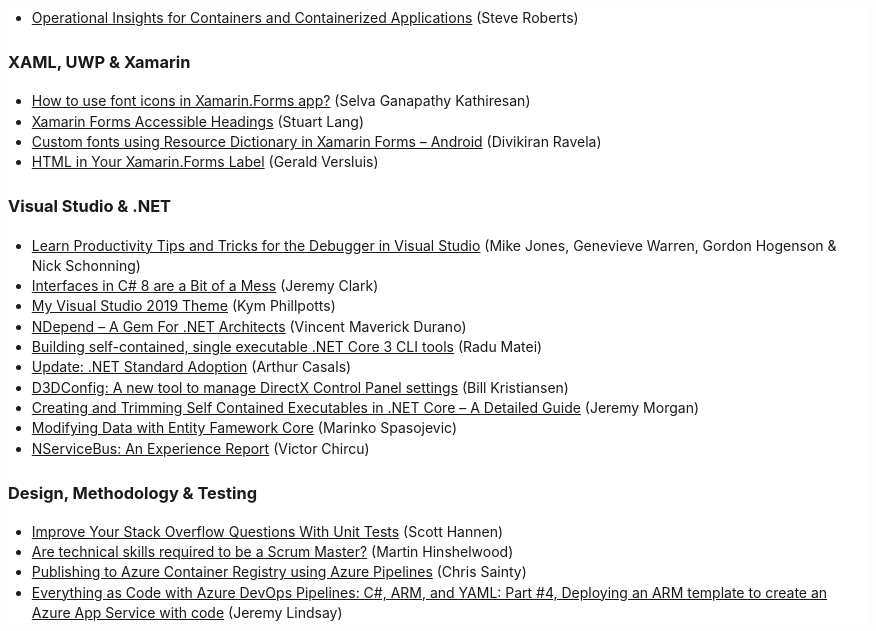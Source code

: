   * <a href="http://feedproxy.google.com/~r/AmazonWebServicesBlog/~3/34z2BG2cESM/" target="_blank" rel="noopener noreferrer">Operational Insights for Containers and Containerized Applications</a> (Steve Roberts)



### <a name="silverlight"></a>XAML, UWP & Xamarin

  * <a href="https://www.syncfusion.com/blogs/post/over-7000-icons-for-xamarin-forms-app-iconography.aspx" target="_blank" rel="noopener noreferrer">How to use font icons in Xamarin.Forms app?</a> (Selva Ganapathy Kathiresan)
  * <a href="https://stu.dev/xamarin-forms-accessible-headings/" target="_blank" rel="noopener noreferrer">Xamarin Forms Accessible Headings</a> (Stuart Lang)
  * <a href="https://xamlabs.com/2019/09/02/custom-fonts-using-resource-dictionary-in-xamarin-forms-android/" target="_blank" rel="noopener noreferrer">Custom fonts using Resource Dictionary in Xamarin Forms – Android</a> (Divikiran Ravela)
  * <a href="https://blog.verslu.is/xamarin/xamarin-forms-xamarin/html-in-your-xamarin-forms-label/" target="_blank" rel="noopener noreferrer">HTML in Your Xamarin.Forms Label</a> (Gerald Versluis)



### <a name="dotnet"></a>Visual Studio & .NET

  * <a href="https://docs.microsoft.com/en-gb/visualstudio/debugger/debugger-tips-and-tricks?view=vs-2019" target="_blank" rel="noopener noreferrer">Learn Productivity Tips and Tricks for the Debugger in Visual Studio</a> (Mike Jones, Genevieve Warren, Gordon Hogenson & Nick Schonning)
  * <a href="https://jeremybytes.blogspot.com/2019/09/interfaces-in-c-8-are-bit-of-mess.html" target="_blank" rel="noopener noreferrer">Interfaces in C# 8 are a Bit of a Mess</a> (Jeremy Clark)
  * <a href="https://kymphillpotts.com/my-visual-studio-2019-theme.html" target="_blank" rel="noopener noreferrer">My Visual Studio 2019 Theme</a> (Kym Phillpotts)
  * <a href="https://www.c-sharpcorner.com/article/ndepend-a-gem-for-net-architects/" target="_blank" rel="noopener noreferrer">NDepend &#8211; A Gem For .NET Architects</a> (Vincent Maverick Durano)
  * <a href="https://radu-matei.com/blog/self-contained-dotnet-cli/" target="_blank" rel="noopener noreferrer">Building self-contained, single executable .NET Core 3 CLI tools</a> (Radu Matei)
  * <a href="https://www.infoq.com/news/2019/08/update-dotnet-standard-adoption?utm_campaign=infoq_content&utm_source=infoq&utm_medium=feed&utm_term=global" target="_blank" rel="noopener noreferrer">Update: .NET Standard Adoption</a> (Arthur Casals)
  * <a href="https://devblogs.microsoft.com/directx/d3dconfig-a-new-tool-to-manage-directx-control-panel-settings/" target="_blank" rel="noopener noreferrer">D3DConfig: A new tool to manage DirectX Control Panel settings</a> (Bill Kristiansen)
  * <a href="https://hackernoon.com/creating-trimmed-self-contained-executables-in-net-core-hm52a38qy?source=rss" target="_blank" rel="noopener noreferrer">Creating and Trimming Self Contained Executables in .NET Core &#8211; A Detailed Guide</a> (Jeremy Morgan)
  * <a href="https://code-maze.com/efcore-modifying-data/" target="_blank" rel="noopener noreferrer">Modifying Data with Entity Famework Core</a> (Marinko Spasojevic)
  * <a href="https://www.simpleorientedarchitecture.com/nservicebus-an-experience-report/" target="_blank" rel="noopener noreferrer">NServiceBus: An Experience Report</a> (Victor Chircu)



### <a name="design"></a>Design, Methodology & Testing

  * <a href="http://scotthannen.org/blog/2019/09/02/improve-stack-overflow-questions-unit-tests.html" target="_blank" rel="noopener noreferrer">Improve Your Stack Overflow Questions With Unit Tests</a> (Scott Hannen)
  * <a href="https://nkdagility.com/are-technical-skills-required-to-be-a-scrum-master/" target="_blank" rel="noopener noreferrer">Are technical skills required to be a Scrum Master?</a> (Martin Hinshelwood)
  * <a href="https://chrissainty.com/containerising-blazor-applications-with-docker-publishing-to-azure-container-registry-using-azure-pipelines/" target="_blank" rel="noopener noreferrer">Publishing to Azure Container Registry using Azure Pipelines</a> (Chris Sainty)
  * <a href="https://jeremylindsayni.wordpress.com/2019/09/02/everything-as-code-with-azure-devops-pipelines-c-arm-and-yaml-part-4-deploying-an-arm-template-to-create-an-azure-app-service-with-code/" target="_blank" rel="noopener noreferrer">Everything as Code with Azure DevOps Pipelines: C#, ARM, and YAML: Part #4, Deploying an ARM template to create an Azure App Service with code</a> (Jeremy Lindsay)